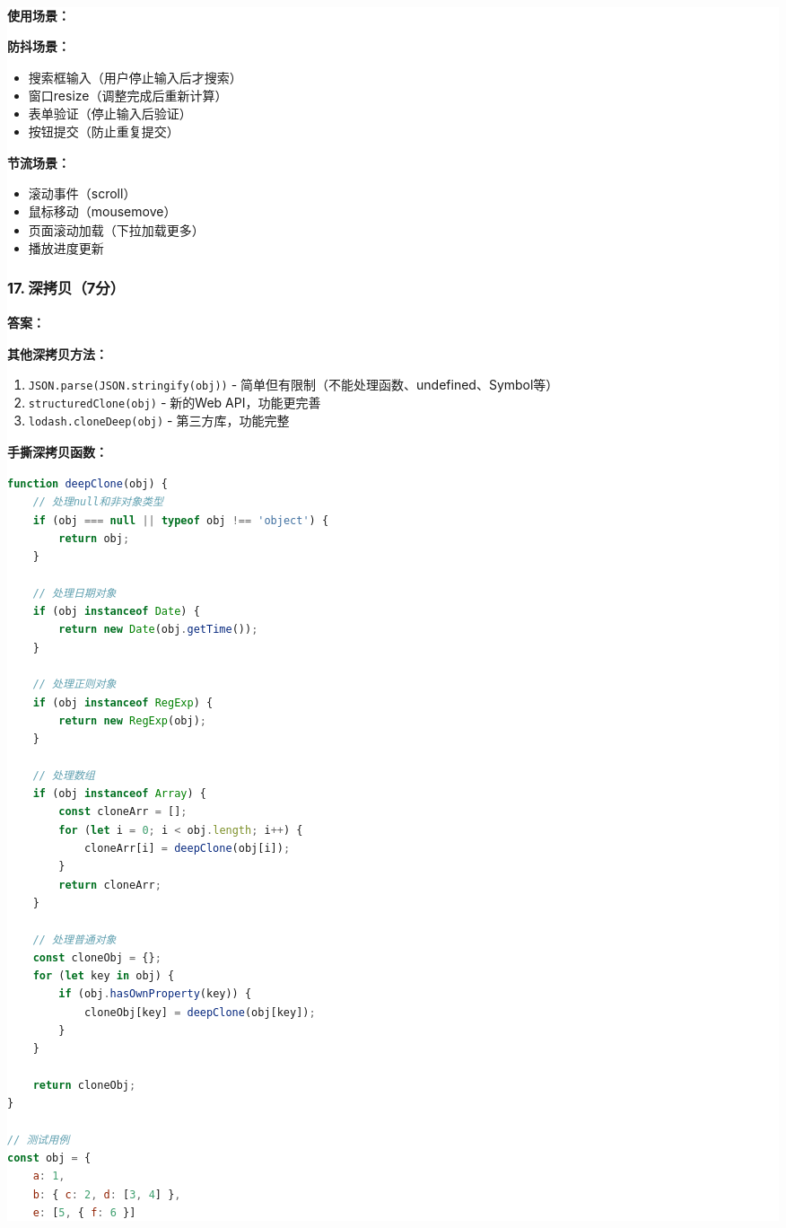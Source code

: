 **使用场景：**

**防抖场景：**
- 搜索框输入（用户停止输入后才搜索）
- 窗口resize（调整完成后重新计算）
- 表单验证（停止输入后验证）
- 按钮提交（防止重复提交）

**节流场景：**
- 滚动事件（scroll）
- 鼠标移动（mousemove）
- 页面滚动加载（下拉加载更多）
- 播放进度更新

### 17. 深拷贝（7分）

**答案：**

**其他深拷贝方法：**
1. `JSON.parse(JSON.stringify(obj))` - 简单但有限制（不能处理函数、undefined、Symbol等）
2. `structuredClone(obj)` - 新的Web API，功能更完善
3. `lodash.cloneDeep(obj)` - 第三方库，功能完整

**手撕深拷贝函数：**
```javascript
function deepClone(obj) {
    // 处理null和非对象类型
    if (obj === null || typeof obj !== 'object') {
        return obj;
    }
    
    // 处理日期对象
    if (obj instanceof Date) {
        return new Date(obj.getTime());
    }
    
    // 处理正则对象
    if (obj instanceof RegExp) {
        return new RegExp(obj);
    }
    
    // 处理数组
    if (obj instanceof Array) {
        const cloneArr = [];
        for (let i = 0; i < obj.length; i++) {
            cloneArr[i] = deepClone(obj[i]);
        }
        return cloneArr;
    }
    
    // 处理普通对象
    const cloneObj = {};
    for (let key in obj) {
        if (obj.hasOwnProperty(key)) {
            cloneObj[key] = deepClone(obj[key]);
        }
    }
    
    return cloneObj;
}

// 测试用例
const obj = {
    a: 1,
    b: { c: 2, d: [3, 4] },
    e: [5, { f: 6 }]
```